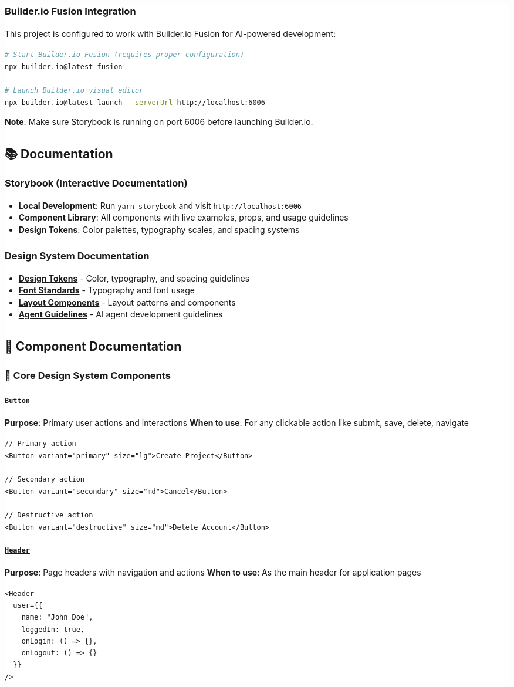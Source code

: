 ### Builder.io Fusion Integration

This project is configured to work with Builder.io Fusion for AI-powered development:

```bash
# Start Builder.io Fusion (requires proper configuration)
npx builder.io@latest fusion

# Launch Builder.io visual editor
npx builder.io@latest launch --serverUrl http://localhost:6006
```

**Note**: Make sure Storybook is running on port 6006 before launching Builder.io.

## 📚 Documentation

### Storybook (Interactive Documentation)
- **Local Development**: Run `yarn storybook` and visit `http://localhost:6006`
- **Component Library**: All components with live examples, props, and usage guidelines
- **Design Tokens**: Color palettes, typography scales, and spacing systems

### Design System Documentation
- **[Design Tokens](DESIGN-TOKENS.md)** - Color, typography, and spacing guidelines
- **[Font Standards](FONT_STANDARDS.md)** - Typography and font usage
- **[Layout Components](LAYOUT_COMPONENTS.md)** - Layout patterns and components
- **[Agent Guidelines](AGENTS.md)** - AI agent development guidelines

## 📖 Component Documentation

### 🎨 Core Design System Components

#### [`Button`](src/stories/Button.stories.ts)
**Purpose**: Primary user actions and interactions
**When to use**: For any clickable action like submit, save, delete, navigate

```tsx
// Primary action
<Button variant="primary" size="lg">Create Project</Button>

// Secondary action
<Button variant="secondary" size="md">Cancel</Button>

// Destructive action
<Button variant="destructive" size="md">Delete Account</Button>
```

#### [`Header`](src/stories/Header.stories.ts)
**Purpose**: Page headers with navigation and actions
**When to use**: As the main header for application pages

```tsx
<Header
  user={{
    name: "John Doe",
    loggedIn: true,
    onLogin: () => {},
    onLogout: () => {}
  }}
/>
```
